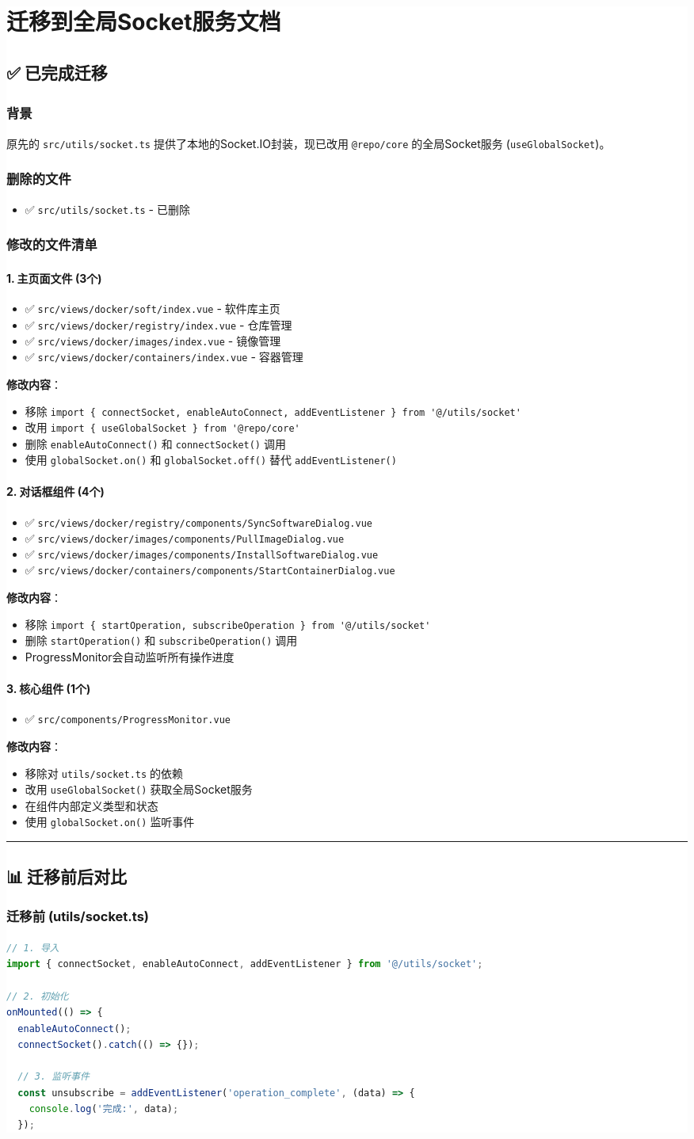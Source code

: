 # 迁移到全局Socket服务文档

## ✅ 已完成迁移

### 背景
原先的 `src/utils/socket.ts` 提供了本地的Socket.IO封装，现已改用 `@repo/core` 的全局Socket服务 (`useGlobalSocket`)。

### 删除的文件
- ✅ `src/utils/socket.ts` - 已删除

### 修改的文件清单

#### 1. 主页面文件 (3个)
- ✅ `src/views/docker/soft/index.vue` - 软件库主页
- ✅ `src/views/docker/registry/index.vue` - 仓库管理
- ✅ `src/views/docker/images/index.vue` - 镜像管理
- ✅ `src/views/docker/containers/index.vue` - 容器管理

**修改内容**：
- 移除 `import { connectSocket, enableAutoConnect, addEventListener } from '@/utils/socket'`
- 改用 `import { useGlobalSocket } from '@repo/core'`
- 删除 `enableAutoConnect()` 和 `connectSocket()` 调用
- 使用 `globalSocket.on()` 和 `globalSocket.off()` 替代 `addEventListener()`

#### 2. 对话框组件 (4个)
- ✅ `src/views/docker/registry/components/SyncSoftwareDialog.vue`
- ✅ `src/views/docker/images/components/PullImageDialog.vue`
- ✅ `src/views/docker/images/components/InstallSoftwareDialog.vue`
- ✅ `src/views/docker/containers/components/StartContainerDialog.vue`

**修改内容**：
- 移除 `import { startOperation, subscribeOperation } from '@/utils/socket'`
- 删除 `startOperation()` 和 `subscribeOperation()` 调用
- ProgressMonitor会自动监听所有操作进度

#### 3. 核心组件 (1个)
- ✅ `src/components/ProgressMonitor.vue`

**修改内容**：
- 移除对 `utils/socket.ts` 的依赖
- 改用 `useGlobalSocket()` 获取全局Socket服务
- 在组件内部定义类型和状态
- 使用 `globalSocket.on()` 监听事件

---

## 📊 迁移前后对比

### 迁移前 (utils/socket.ts)
```typescript
// 1. 导入
import { connectSocket, enableAutoConnect, addEventListener } from '@/utils/socket';

// 2. 初始化
onMounted(() => {
  enableAutoConnect();
  connectSocket().catch(() => {});
  
  // 3. 监听事件
  const unsubscribe = addEventListener('operation_complete', (data) => {
    console.log('完成:', data);
  });
```